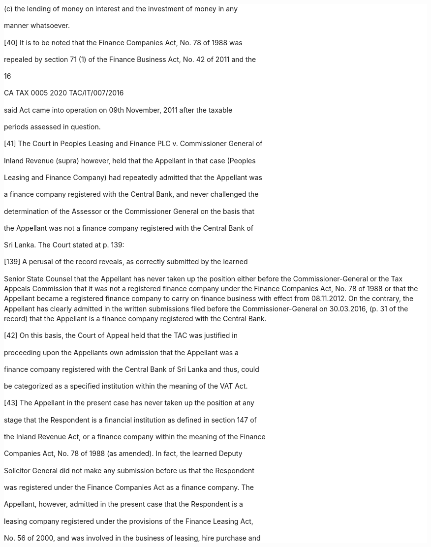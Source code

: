 (c) the lending of money on interest and the investment of money in any

manner whatsoever.

[40] It is to be noted that the Finance Companies Act, No. 78 of 1988 was

repealed by section 71 (1) of the Finance Business Act, No. 42 of 2011 and the

16

CA TAX 0005 2020 TAC/IT/007/2016

said Act came into operation on 09th November, 2011 after the taxable

periods assessed in question.

[41] The Court in Peoples Leasing and Finance PLC v. Commissioner General of

Inland Revenue (supra) however, held that the Appellant in that case (Peoples

Leasing and Finance Company) had repeatedly admitted that the Appellant was

a finance company registered with the Central Bank, and never challenged the

determination of the Assessor or the Commissioner General on the basis that

the Appellant was not a finance company registered with the Central Bank of

Sri Lanka. The Court stated at p. 139:

[139] A perusal of the record reveals, as correctly submitted by the learned

Senior State Counsel that the Appellant has never taken up the position either before the Commissioner-General or the Tax Appeals Commission that it was not a registered finance company under the Finance Companies Act, No. 78 of 1988 or that the Appellant became a registered finance company to carry on finance business with effect from 08.11.2012. On the contrary, the Appellant has clearly admitted in the written submissions filed before the Commissioner-General on 30.03.2016, (p. 31 of the record) that the Appellant is a finance company registered with the Central Bank.

[42] On this basis, the Court of Appeal held that the TAC was justified in

proceeding upon the Appellants own admission that the Appellant was a

finance company registered with the Central Bank of Sri Lanka and thus, could

be categorized as a specified institution within the meaning of the VAT Act.

[43] The Appellant in the present case has never taken up the position at any

stage that the Respondent is a financial institution as defined in section 147 of

the Inland Revenue Act, or a finance company within the meaning of the Finance

Companies Act, No. 78 of 1988 (as amended). In fact, the learned Deputy

Solicitor General did not make any submission before us that the Respondent

was registered under the Finance Companies Act as a finance company. The

Appellant, however, admitted in the present case that the Respondent is a

leasing company registered under the provisions of the Finance Leasing Act,

No. 56 of 2000, and was involved in the business of leasing, hire purchase and
